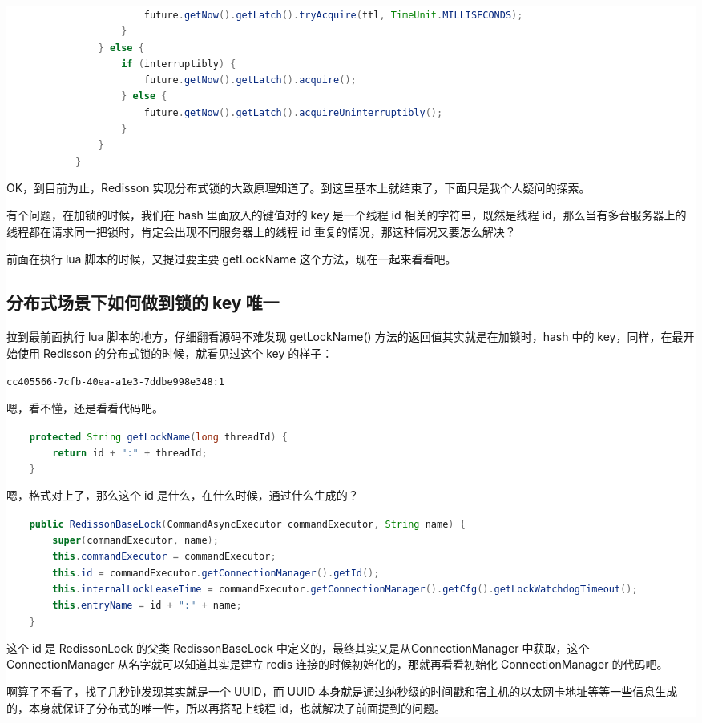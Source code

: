 ```java
                        future.getNow().getLatch().tryAcquire(ttl, TimeUnit.MILLISECONDS);
                    }
                } else {
                    if (interruptibly) {
                        future.getNow().getLatch().acquire();
                    } else {
                        future.getNow().getLatch().acquireUninterruptibly();
                    }
                }
            }
```

OK，到目前为止，Redisson 实现分布式锁的大致原理知道了。到这里基本上就结束了，下面只是我个人疑问的探索。

有个问题，在加锁的时候，我们在 hash 里面放入的键值对的 key 是一个线程 id 相关的字符串，既然是线程 id，那么当有多台服务器上的线程都在请求同一把锁时，肯定会出现不同服务器上的线程 id 重复的情况，那这种情况又要怎么解决？

前面在执行 lua 脚本的时候，又提过要主要 getLockName 这个方法，现在一起来看看吧。

## 分布式场景下如何做到锁的 key 唯一

拉到最前面执行 lua 脚本的地方，仔细翻看源码不难发现 getLockName() 方法的返回值其实就是在加锁时，hash 中的 key，同样，在最开始使用 Redisson 的分布式锁的时候，就看见过这个 key 的样子：

```bash
cc405566-7cfb-40ea-a1e3-7ddbe998e348:1
```

嗯，看不懂，还是看看代码吧。

```java
    protected String getLockName(long threadId) {
        return id + ":" + threadId;
    }
```

嗯，格式对上了，那么这个 id 是什么，在什么时候，通过什么生成的？

```java
    public RedissonBaseLock(CommandAsyncExecutor commandExecutor, String name) {
        super(commandExecutor, name);
        this.commandExecutor = commandExecutor;
        this.id = commandExecutor.getConnectionManager().getId();
        this.internalLockLeaseTime = commandExecutor.getConnectionManager().getCfg().getLockWatchdogTimeout();
        this.entryName = id + ":" + name;
    }
```

这个 id 是 RedissonLock 的父类 RedissonBaseLock 中定义的，最终其实又是从ConnectionManager 中获取，这个 ConnectionManager 从名字就可以知道其实是建立 redis 连接的时候初始化的，那就再看看初始化 ConnectionManager 的代码吧。

啊算了不看了，找了几秒钟发现其实就是一个 UUID，而 UUID 本身就是通过纳秒级的时间戳和宿主机的以太网卡地址等等一些信息生成的，本身就保证了分布式的唯一性，所以再搭配上线程 id，也就解决了前面提到的问题。